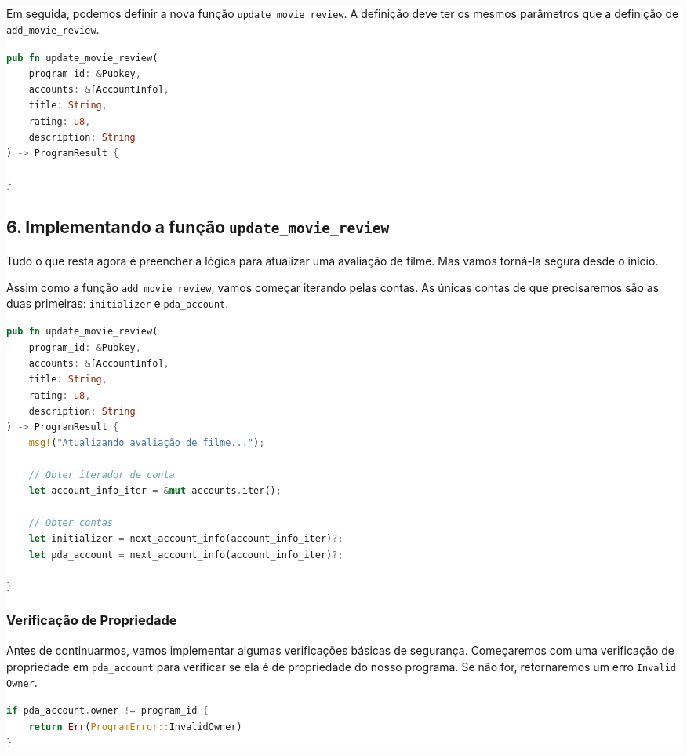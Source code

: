 Em seguida, podemos definir a nova função `update_movie_review`. A definição deve ter os mesmos parâmetros que a definição de `add_movie_review`.

```rust
pub fn update_movie_review(
    program_id: &Pubkey,
    accounts: &[AccountInfo],
    title: String,
    rating: u8,
    description: String
) -> ProgramResult {

}
```

## 6. Implementando a função `update_movie_review`

Tudo o que resta agora é preencher a lógica para atualizar uma avaliação de filme. Mas vamos torná-la segura desde o início.

Assim como a função `add_movie_review`, vamos começar iterando pelas contas. As únicas contas de que precisaremos são as duas primeiras: `initializer` e `pda_account`.

```rust
pub fn update_movie_review(
    program_id: &Pubkey,
    accounts: &[AccountInfo],
    title: String,
    rating: u8,
    description: String
) -> ProgramResult {
    msg!("Atualizando avaliação de filme...");

    // Obter iterador de conta
    let account_info_iter = &mut accounts.iter();

    // Obter contas
    let initializer = next_account_info(account_info_iter)?;
    let pda_account = next_account_info(account_info_iter)?;

}
```

### Verificação de Propriedade

Antes de continuarmos, vamos implementar algumas verificações básicas de segurança. Começaremos com uma verificação de propriedade em `pda_account` para verificar se ela é de propriedade do nosso programa. Se não for, retornaremos um erro `InvalidOwner`.

```rust
if pda_account.owner != program_id {
    return Err(ProgramError::InvalidOwner)
}
```
